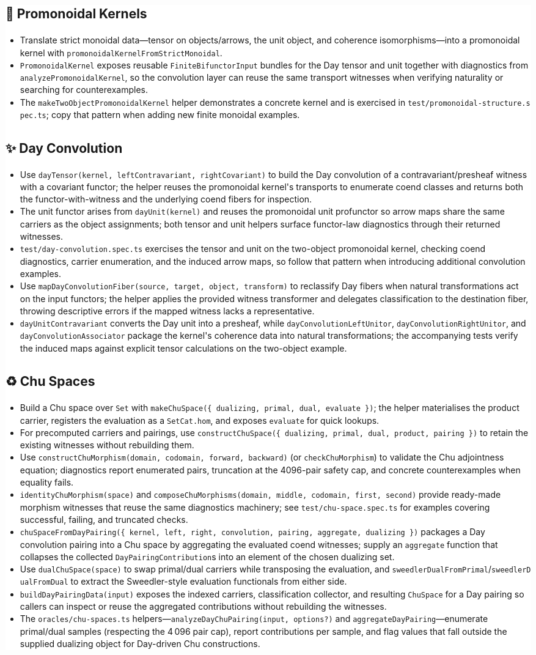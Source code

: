 ## 🔺 **Promonoidal Kernels**

- Translate strict monoidal data—tensor on objects/arrows, the unit object, and coherence isomorphisms—into a promonoidal kernel with `promonoidalKernelFromStrictMonoidal`.
- `PromonoidalKernel` exposes reusable `FiniteBifunctorInput` bundles for the Day tensor and unit together with diagnostics from `analyzePromonoidalKernel`, so the convolution layer can reuse the same transport witnesses when verifying naturality or searching for counterexamples.
- The `makeTwoObjectPromonoidalKernel` helper demonstrates a concrete kernel and is exercised in `test/promonoidal-structure.spec.ts`; copy that pattern when adding new finite monoidal examples.

## ✨ **Day Convolution**

- Use `dayTensor(kernel, leftContravariant, rightCovariant)` to build the Day convolution of a contravariant/presheaf witness with a covariant functor; the helper reuses the promonoidal kernel's transports to enumerate coend classes and returns both the functor-with-witness and the underlying coend fibers for inspection.
- The unit functor arises from `dayUnit(kernel)` and reuses the promonoidal unit profunctor so arrow maps share the same carriers as the object assignments; both tensor and unit helpers surface functor-law diagnostics through their returned witnesses.
- `test/day-convolution.spec.ts` exercises the tensor and unit on the two-object promonoidal kernel, checking coend diagnostics, carrier enumeration, and the induced arrow maps, so follow that pattern when introducing additional convolution examples.
- Use `mapDayConvolutionFiber(source, target, object, transform)` to reclassify Day fibers when natural transformations act on the input functors; the helper applies the provided witness transformer and delegates classification to the destination fiber, throwing descriptive errors if the mapped witness lacks a representative.
- `dayUnitContravariant` converts the Day unit into a presheaf, while `dayConvolutionLeftUnitor`, `dayConvolutionRightUnitor`, and `dayConvolutionAssociator` package the kernel's coherence data into natural transformations; the accompanying tests verify the induced maps against explicit tensor calculations on the two-object example.

## ♻️ **Chu Spaces**

- Build a Chu space over `Set` with `makeChuSpace({ dualizing, primal, dual, evaluate })`; the helper materialises the product carrier, registers the evaluation as a `SetCat.hom`, and exposes `evaluate` for quick lookups.
- For precomputed carriers and pairings, use `constructChuSpace({ dualizing, primal, dual, product, pairing })` to retain the existing witnesses without rebuilding them.
- Use `constructChuMorphism(domain, codomain, forward, backward)` (or `checkChuMorphism`) to validate the Chu adjointness equation; diagnostics report enumerated pairs, truncation at the 4096-pair safety cap, and concrete counterexamples when equality fails.
- `identityChuMorphism(space)` and `composeChuMorphisms(domain, middle, codomain, first, second)` provide ready-made morphism witnesses that reuse the same diagnostics machinery; see `test/chu-space.spec.ts` for examples covering successful, failing, and truncated checks.
- `chuSpaceFromDayPairing({ kernel, left, right, convolution, pairing, aggregate, dualizing })` packages a Day convolution pairing into a Chu space by aggregating the evaluated coend witnesses; supply an `aggregate` function that collapses the collected `DayPairingContribution`s into an element of the chosen dualizing set.
- Use `dualChuSpace(space)` to swap primal/dual carriers while transposing the evaluation, and `sweedlerDualFromPrimal`/`sweedlerDualFromDual` to extract the Sweedler-style evaluation functionals from either side.
- `buildDayPairingData(input)` exposes the indexed carriers, classification collector, and resulting `ChuSpace` for a Day pairing so callers can inspect or reuse the aggregated contributions without rebuilding the witnesses.
- The `oracles/chu-spaces.ts` helpers—`analyzeDayChuPairing(input, options?)` and `aggregateDayPairing`—enumerate primal/dual samples (respecting the 4 096 pair cap), report contributions per sample, and flag values that fall outside the supplied dualizing object for Day-driven Chu constructions.
